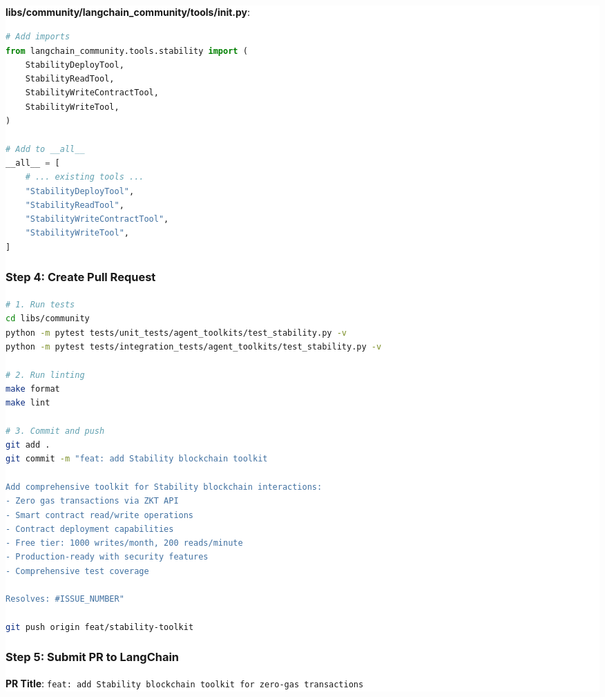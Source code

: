 **libs/community/langchain_community/tools/__init__.py**:
```python
# Add imports
from langchain_community.tools.stability import (
    StabilityDeployTool,
    StabilityReadTool,
    StabilityWriteContractTool,  
    StabilityWriteTool,
)

# Add to __all__
__all__ = [
    # ... existing tools ...
    "StabilityDeployTool",
    "StabilityReadTool", 
    "StabilityWriteContractTool",
    "StabilityWriteTool",
]
```

### Step 4: Create Pull Request

```bash
# 1. Run tests
cd libs/community
python -m pytest tests/unit_tests/agent_toolkits/test_stability.py -v
python -m pytest tests/integration_tests/agent_toolkits/test_stability.py -v

# 2. Run linting
make format
make lint

# 3. Commit and push
git add .
git commit -m "feat: add Stability blockchain toolkit

Add comprehensive toolkit for Stability blockchain interactions:
- Zero gas transactions via ZKT API
- Smart contract read/write operations  
- Contract deployment capabilities
- Free tier: 1000 writes/month, 200 reads/minute
- Production-ready with security features
- Comprehensive test coverage

Resolves: #ISSUE_NUMBER"

git push origin feat/stability-toolkit
```

### Step 5: Submit PR to LangChain

**PR Title**: `feat: add Stability blockchain toolkit for zero-gas transactions`
